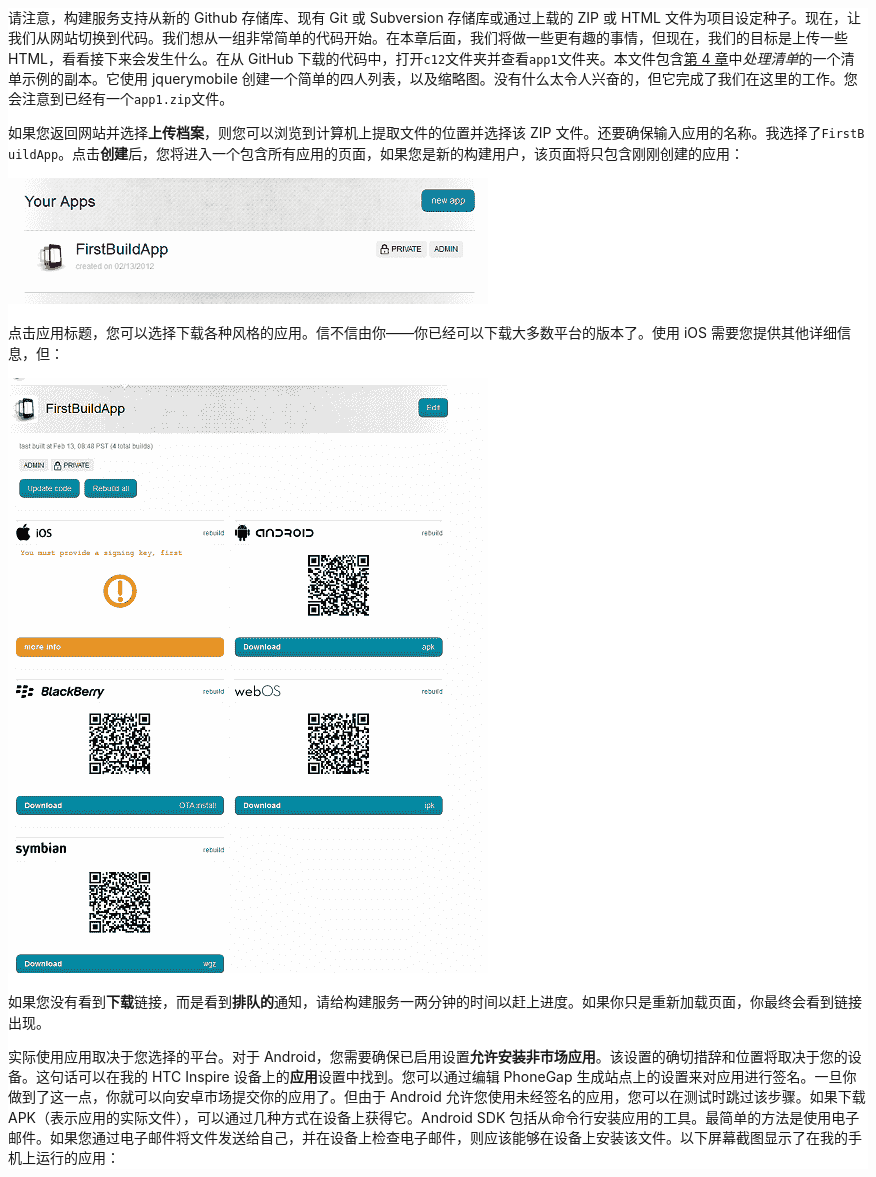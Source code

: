 请注意，构建服务支持从新的 Github 存储库、现有 Git 或 Subversion 存储库或通过上载的 ZIP 或 HTML 文件为项目设定种子。现在，让我们从网站切换到代码。我们想从一组非常简单的代码开始。在本章后面，我们将做一些更有趣的事情，但现在，我们的目标是上传一些 HTML，看看接下来会发生什么。在从 GitHub 下载的代码中，打开`c12`文件夹并查看`app1`文件夹。本文件包含[第 4 章](04.html "Chapter 4. Working with Lists")中*处理清单*的一个清单示例的副本。它使用 jquerymobile 创建一个简单的四人列表，以及缩略图。没有什么太令人兴奋的，但它完成了我们在这里的工作。您会注意到已经有一个`app1.zip`文件。

如果您返回网站并选择**上传档案**，则您可以浏览到计算机上提取文件的位置并选择该 ZIP 文件。还要确保输入应用的名称。我选择了`FirstBuildApp`。点击**创建**后，您将进入一个包含所有应用的页面，如果您是新的构建用户，该页面将只包含刚刚创建的应用：

![Working with PhoneGap](img/7263_12_5.jpg)

点击应用标题，您可以选择下载各种风格的应用。信不信由你——你已经可以下载大多数平台的版本了。使用 iOS 需要您提供其他详细信息，但：

![Working with PhoneGap](img/7263_12_6.jpg)

如果您没有看到**下载**链接，而是看到**排队的**通知，请给构建服务一两分钟的时间以赶上进度。如果你只是重新加载页面，你最终会看到链接出现。

实际使用应用取决于您选择的平台。对于 Android，您需要确保已启用设置**允许安装非市场应用**。该设置的确切措辞和位置将取决于您的设备。这句话可以在我的 HTC Inspire 设备上的**应用**设置中找到。您可以通过编辑 PhoneGap 生成站点上的设置来对应用进行签名。一旦你做到了这一点，你就可以向安卓市场提交你的应用了。但由于 Android 允许您使用未经签名的应用，您可以在测试时跳过该步骤。如果下载 APK（表示应用的实际文件），可以通过几种方式在设备上获得它。Android SDK 包括从命令行安装应用的工具。最简单的方法是使用电子邮件。如果您通过电子邮件将文件发送给自己，并在设备上检查电子邮件，则应该能够在设备上安装该文件。以下屏幕截图显示了在我的手机上运行的应用：
